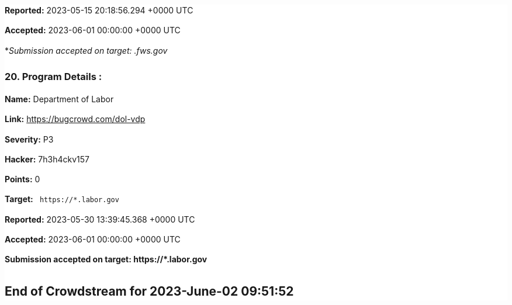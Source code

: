  **Reported:** 2023-05-15 20:18:56.294 +0000 UTC 

 **Accepted:** 2023-06-01 00:00:00 +0000 UTC 

 **Submission accepted on target: *.fws.gov** 

### 20. Program Details : 

**Name:** Department of Labor 

 **Link:** <https://bugcrowd.com/dol-vdp> 

 **Severity:** P3 

 **Hacker:** 7h3h4ckv157 

 **Points:** 0 

 **Target:** ` https://*.labor.gov` 

 **Reported:** 2023-05-30 13:39:45.368 +0000 UTC 

 **Accepted:** 2023-06-01 00:00:00 +0000 UTC 

 **Submission accepted on target: https://*.labor.gov** 

## End of Crowdstream for 2023-June-02 09:51:52
